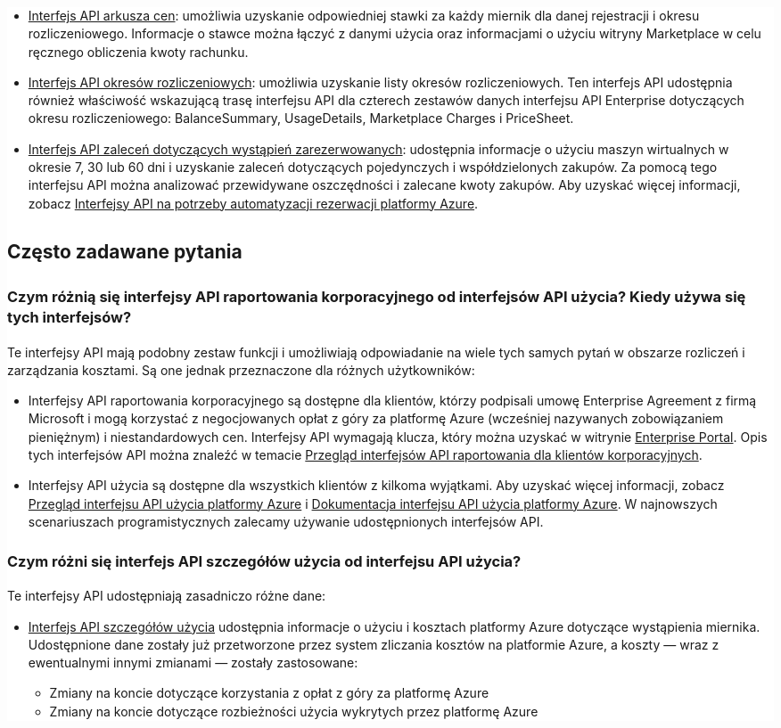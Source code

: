 -   [Interfejs API arkusza cen](/rest/api/billing/enterprise/billing-enterprise-api-pricesheet): umożliwia uzyskanie odpowiedniej stawki za każdy miernik dla danej rejestracji i okresu rozliczeniowego. Informacje o stawce można łączyć z danymi użycia oraz informacjami o użyciu witryny Marketplace w celu ręcznego obliczenia kwoty rachunku.

-   [Interfejs API okresów rozliczeniowych](/rest/api/billing/enterprise/billing-enterprise-api-billing-periods): umożliwia uzyskanie listy okresów rozliczeniowych. Ten interfejs API udostępnia również właściwość wskazującą trasę interfejsu API dla czterech zestawów danych interfejsu API Enterprise dotyczących okresu rozliczeniowego: BalanceSummary, UsageDetails, Marketplace Charges i PriceSheet.

-   [Interfejs API zaleceń dotyczących wystąpień zarezerwowanych](/rest/api/billing/enterprise/billing-enterprise-api-reserved-instance-recommendation): udostępnia informacje o użyciu maszyn wirtualnych w okresie 7, 30 lub 60 dni i uzyskanie zaleceń dotyczących pojedynczych i współdzielonych zakupów. Za pomocą tego interfejsu API można analizować przewidywane oszczędności i zalecane kwoty zakupów. Aby uzyskać więcej informacji, zobacz [Interfejsy API na potrzeby automatyzacji rezerwacji platformy Azure](../reservations/reservation-apis.md).

## <a name="frequently-asked-questions"></a>Często zadawane pytania

### <a name="whats-the-difference-between-the-enterprise-reporting-apis-and-the-consumption-apis-when-should-i-use-each"></a>Czym różnią się interfejsy API raportowania korporacyjnego od interfejsów API użycia? Kiedy używa się tych interfejsów?
Te interfejsy API mają podobny zestaw funkcji i umożliwiają odpowiadanie na wiele tych samych pytań w obszarze rozliczeń i zarządzania kosztami. Są one jednak przeznaczone dla różnych użytkowników:

- Interfejsy API raportowania korporacyjnego są dostępne dla klientów, którzy podpisali umowę Enterprise Agreement z firmą Microsoft i mogą korzystać z negocjowanych opłat z góry za platformę Azure (wcześniej nazywanych zobowiązaniem pieniężnym) i niestandardowych cen. Interfejsy API wymagają klucza, który można uzyskać w witrynie [Enterprise Portal](https://ea.azure.com). Opis tych interfejsów API można znaleźć w temacie [Przegląd interfejsów API raportowania dla klientów korporacyjnych](enterprise-api.md).

- Interfejsy API użycia są dostępne dla wszystkich klientów z kilkoma wyjątkami. Aby uzyskać więcej informacji, zobacz [Przegląd interfejsu API użycia platformy Azure](consumption-api-overview.md) i [Dokumentacja interfejsu API użycia platformy Azure](/rest/api/consumption/). W najnowszych scenariuszach programistycznych zalecamy używanie udostępnionych interfejsów API.

### <a name="whats-the-difference-between-the-usage-details-api-and-the-usage-api"></a>Czym różni się interfejs API szczegółów użycia od interfejsu API użycia?
Te interfejsy API udostępniają zasadniczo różne dane:

- [Interfejs API szczegółów użycia](/rest/api/consumption/usagedetails) udostępnia informacje o użyciu i kosztach platformy Azure dotyczące wystąpienia miernika. Udostępnione dane zostały już przetworzone przez system zliczania kosztów na platformie Azure, a koszty — wraz z ewentualnymi innymi zmianami — zostały zastosowane:

   - Zmiany na koncie dotyczące korzystania z opłat z góry za platformę Azure
   - Zmiany na koncie dotyczące rozbieżności użycia wykrytych przez platformę Azure
